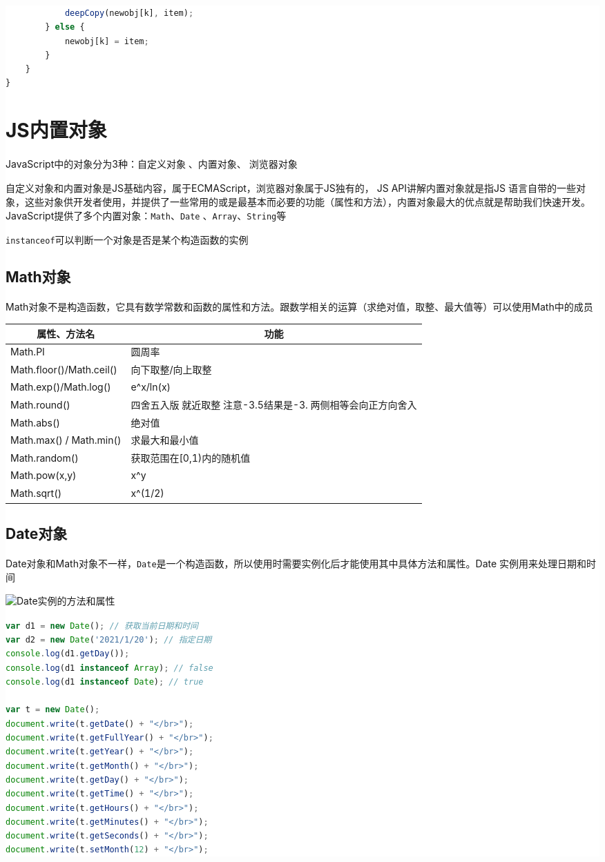 ```javascript
            deepCopy(newobj[k], item);
        } else {
            newobj[k] = item;
        }
    }
}
```

# JS内置对象

JavaScript中的对象分为3种：自定义对象 、内置对象、 浏览器对象

自定义对象和内置对象是JS基础内容，属于ECMAScript，浏览器对象属于JS独有的， JS API讲解内置对象就是指JS 语言自带的一些对象，这些对象供开发者使用，并提供了一些常用的或是最基本而必要的功能（属性和方法），内置对象最大的优点就是帮助我们快速开发。JavaScript提供了多个内置对象：`Math`、`Date` 、`Array`、`String`等

`instanceof`可以判断一个对象是否是某个构造函数的实例

## Math对象

Math对象不是构造函数，它具有数学常数和函数的属性和方法。跟数学相关的运算（求绝对值，取整、最大值等）可以使用Math中的成员

| 属性、方法名             | 功能                                                         |
| ------------------------ | ------------------------------------------------------------ |
| Math.PI                  | 圆周率                                                       |
| Math.floor()/Math.ceil() | 向下取整/向上取整                                            |
| Math.exp()/Math.log()    | e^x/ln(x)                                                    |
| Math.round()             | 四舍五入版 就近取整   注意-3.5结果是-3. 两侧相等会向正方向舍入 |
| Math.abs()               | 绝对值                                                       |
| Math.max() / Math.min()  | 求最大和最小值                                               |
| Math.random()            | 获取范围在[0,1)内的随机值                                    |
| Math.pow(x,y)            | x^y                                                          |
| Math.sqrt()              | x^(1/2)                                                      |

## Date对象

Date对象和Math对象不一样，`Date`是一个构造函数，所以使用时需要实例化后才能使用其中具体方法和属性。Date 实例用来处理日期和时间

![Date实例的方法和属性](C:\Users\admin\Desktop\practicing\图片笔记\前端\js\Date实例的方法和属性.png)

```javascript
var d1 = new Date(); // 获取当前日期和时间
var d2 = new Date('2021/1/20'); // 指定日期
console.log(d1.getDay());
console.log(d1 instanceof Array); // false
console.log(d1 instanceof Date); // true

var t = new Date();
document.write(t.getDate() + "</br>");
document.write(t.getFullYear() + "</br>");
document.write(t.getYear() + "</br>");
document.write(t.getMonth() + "</br>");
document.write(t.getDay() + "</br>");
document.write(t.getTime() + "</br>");
document.write(t.getHours() + "</br>");
document.write(t.getMinutes() + "</br>");
document.write(t.getSeconds() + "</br>");
document.write(t.setMonth(12) + "</br>");
```

[^2]: 结果和python执行的结果相同
[^1]: 类似Java的自动装箱和拆箱，JS的处理也是自动的
